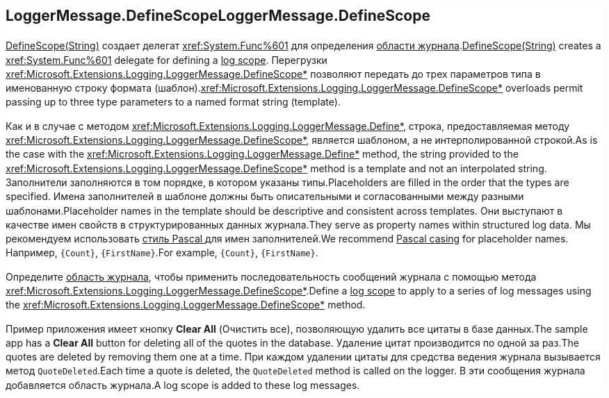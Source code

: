 ## <a name="loggermessagedefinescope"></a><span data-ttu-id="ed4f6-238">LoggerMessage.DefineScope</span><span class="sxs-lookup"><span data-stu-id="ed4f6-238">LoggerMessage.DefineScope</span></span>

<span data-ttu-id="ed4f6-239">[DefineScope(String)](xref:Microsoft.Extensions.Logging.LoggerMessage.DefineScope*) создает делегат <xref:System.Func%601> для определения [области журнала](xref:fundamentals/logging/index#log-scopes).</span><span class="sxs-lookup"><span data-stu-id="ed4f6-239">[DefineScope(String)](xref:Microsoft.Extensions.Logging.LoggerMessage.DefineScope*) creates a <xref:System.Func%601> delegate for defining a [log scope](xref:fundamentals/logging/index#log-scopes).</span></span> <span data-ttu-id="ed4f6-240">Перегрузки <xref:Microsoft.Extensions.Logging.LoggerMessage.DefineScope*> позволяют передать до трех параметров типа в именованную строку формата (шаблон).</span><span class="sxs-lookup"><span data-stu-id="ed4f6-240"><xref:Microsoft.Extensions.Logging.LoggerMessage.DefineScope*> overloads permit passing up to three type parameters to a named format string (template).</span></span>

<span data-ttu-id="ed4f6-241">Как и в случае с методом <xref:Microsoft.Extensions.Logging.LoggerMessage.Define*>, строка, предоставляемая методу <xref:Microsoft.Extensions.Logging.LoggerMessage.DefineScope*>, является шаблоном, а не интерполированной строкой.</span><span class="sxs-lookup"><span data-stu-id="ed4f6-241">As is the case with the <xref:Microsoft.Extensions.Logging.LoggerMessage.Define*> method, the string provided to the <xref:Microsoft.Extensions.Logging.LoggerMessage.DefineScope*> method is a template and not an interpolated string.</span></span> <span data-ttu-id="ed4f6-242">Заполнители заполняются в том порядке, в котором указаны типы.</span><span class="sxs-lookup"><span data-stu-id="ed4f6-242">Placeholders are filled in the order that the types are specified.</span></span> <span data-ttu-id="ed4f6-243">Имена заполнителей в шаблоне должны быть описательными и согласованными между разными шаблонами.</span><span class="sxs-lookup"><span data-stu-id="ed4f6-243">Placeholder names in the template should be descriptive and consistent across templates.</span></span> <span data-ttu-id="ed4f6-244">Они выступают в качестве имен свойств в структурированных данных журнала.</span><span class="sxs-lookup"><span data-stu-id="ed4f6-244">They serve as property names within structured log data.</span></span> <span data-ttu-id="ed4f6-245">Мы рекомендуем использовать [стиль Pascal ](/dotnet/standard/design-guidelines/capitalization-conventions) для имен заполнителей.</span><span class="sxs-lookup"><span data-stu-id="ed4f6-245">We recommend [Pascal casing](/dotnet/standard/design-guidelines/capitalization-conventions) for placeholder names.</span></span> <span data-ttu-id="ed4f6-246">Например, `{Count}`, `{FirstName}`.</span><span class="sxs-lookup"><span data-stu-id="ed4f6-246">For example, `{Count}`, `{FirstName}`.</span></span>

<span data-ttu-id="ed4f6-247">Определите [область журнала](xref:fundamentals/logging/index#log-scopes), чтобы применить последовательность сообщений журнала с помощью метода <xref:Microsoft.Extensions.Logging.LoggerMessage.DefineScope*>.</span><span class="sxs-lookup"><span data-stu-id="ed4f6-247">Define a [log scope](xref:fundamentals/logging/index#log-scopes) to apply to a series of log messages using the <xref:Microsoft.Extensions.Logging.LoggerMessage.DefineScope*> method.</span></span>

<span data-ttu-id="ed4f6-248">Пример приложения имеет кнопку **Clear All** (Очистить все), позволяющую удалить все цитаты в базе данных.</span><span class="sxs-lookup"><span data-stu-id="ed4f6-248">The sample app has a **Clear All** button for deleting all of the quotes in the database.</span></span> <span data-ttu-id="ed4f6-249">Удаление цитат производится по одной за раз.</span><span class="sxs-lookup"><span data-stu-id="ed4f6-249">The quotes are deleted by removing them one at a time.</span></span> <span data-ttu-id="ed4f6-250">При каждом удалении цитаты для средства ведения журнала вызывается метод `QuoteDeleted`.</span><span class="sxs-lookup"><span data-stu-id="ed4f6-250">Each time a quote is deleted, the `QuoteDeleted` method is called on the logger.</span></span> <span data-ttu-id="ed4f6-251">В эти сообщения журнала добавляется область журнала.</span><span class="sxs-lookup"><span data-stu-id="ed4f6-251">A log scope is added to these log messages.</span></span>
